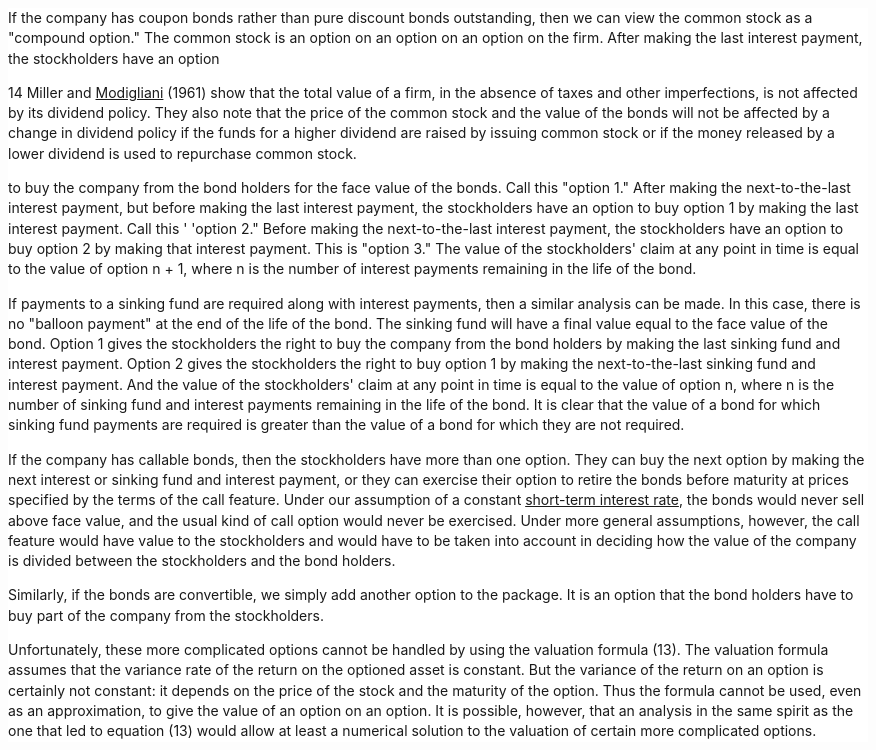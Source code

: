 If the company has coupon bonds rather than pure discount bonds outstanding, then we can view the common stock as a "compound option." The common stock is an option on an option on an option on the firm. After making the last interest payment, the stockholders have an option

14 Miller and [Modigliani](../../../Financial%20Markets/Financial%20Asset%20Pricing%20Theory%20Overview/Chapter%2010%20-%20The%20Economics%20of%20the%20Term%20Structure%20of%20Interest%20Rates/Liquidity%20Preference%20Market%20Segmentation%20and%20P.md) (1961) show that the total value of a firm, in the absence of taxes and other imperfections, is not affected by its dividend policy. They also note that the price of the common stock and the value of the bonds will not be affected by a change in dividend policy if the funds for a higher dividend are raised by issuing common stock or if the money released by a lower dividend is used to repurchase common stock.

to buy the company from the bond holders for the face value of the bonds. Call this "option 1." After making the next-to-the-last interest payment, but before making the last interest payment, the stockholders have an option to buy option 1 by making the last interest payment. Call this ' 'option 2." Before making the next-to-the-last interest payment, the stockholders have an option to buy option 2 by making that interest payment. This is "option 3." The value of the stockholders' claim at any point in time is equal to the value of option n + 1, where n is the number of interest payments remaining in the life of the bond.

If payments to a sinking fund are required along with interest payments, then a similar analysis can be made. In this case, there is no "balloon payment" at the end of the life of the bond. The sinking fund will have a final value equal to the face value of the bond. Option 1 gives the stockholders the right to buy the company from the bond holders by making the last sinking fund and interest payment. Option 2 gives the stockholders the right to buy option 1 by making the next-to-the-last sinking fund and interest payment. And the value of the stockholders' claim at any point in time is equal to the value of option n, where n is the number of sinking fund and interest payments remaining in the life of the bond. It is clear that the value of a bond for which sinking fund payments are required is greater than the value of a bond for which they are not required.

If the company has callable bonds, then the stockholders have more than one option. They can buy the next option by making the next interest or sinking fund and interest payment, or they can exercise their option to retire the bonds before maturity at prices specified by the terms of the call feature. Under our assumption of a constant [short-term interest rate](../../../Financial%20Markets/Fixed%20Income%20Securities%20Tools%20for%20Today's%20Markets/Chapter%209/The%20Gauss%20Model.md), the bonds would never sell above face value, and the usual kind of call option would never be exercised. Under more general assumptions, however, the call feature would have value to the stockholders and would have to be taken into account in deciding how the value of the company is divided between the stockholders and the bond holders.

Similarly, if the bonds are convertible, we simply add another option to the package. It is an option that the bond holders have to buy part of the company from the stockholders.

Unfortunately, these more complicated options cannot be handled by using the valuation formula (13). The valuation formula assumes that the variance rate of the return on the optioned asset is constant. But the variance of the return on an option is certainly not constant: it depends on the price of the stock and the maturity of the option. Thus the formula cannot be used, even as an approximation, to give the value of an option on an option. It is possible, however, that an analysis in the same spirit as the one that led to equation (13) would allow at least a numerical solution to the valuation of certain more complicated options.